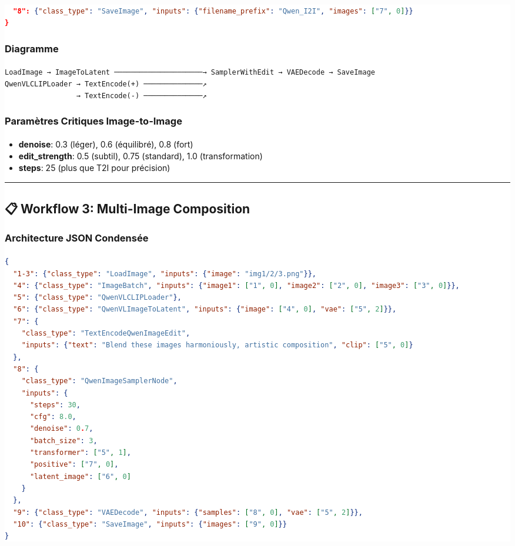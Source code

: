```json
  "8": {"class_type": "SaveImage", "inputs": {"filename_prefix": "Qwen_I2I", "images": ["7", 0]}}
}
```

### Diagramme

```
LoadImage → ImageToLatent ─────────────────────→ SamplerWithEdit → VAEDecode → SaveImage
QwenVLCLIPLoader → TextEncode(+) ──────────────↗
                 → TextEncode(-) ──────────────↗
```

### Paramètres Critiques Image-to-Image

- **denoise**: 0.3 (léger), 0.6 (équilibré), 0.8 (fort)
- **edit_strength**: 0.5 (subtil), 0.75 (standard), 1.0 (transformation)
- **steps**: 25 (plus que T2I pour précision)

---

## 📋 Workflow 3: Multi-Image Composition

### Architecture JSON Condensée

```json
{
  "1-3": {"class_type": "LoadImage", "inputs": {"image": "img1/2/3.png"}},
  "4": {"class_type": "ImageBatch", "inputs": {"image1": ["1", 0], "image2": ["2", 0], "image3": ["3", 0]}},
  "5": {"class_type": "QwenVLCLIPLoader"},
  "6": {"class_type": "QwenVLImageToLatent", "inputs": {"image": ["4", 0], "vae": ["5", 2]}},
  "7": {
    "class_type": "TextEncodeQwenImageEdit",
    "inputs": {"text": "Blend these images harmoniously, artistic composition", "clip": ["5", 0]}
  },
  "8": {
    "class_type": "QwenImageSamplerNode",
    "inputs": {
      "steps": 30,
      "cfg": 8.0,
      "denoise": 0.7,
      "batch_size": 3,
      "transformer": ["5", 1],
      "positive": ["7", 0],
      "latent_image": ["6", 0]
    }
  },
  "9": {"class_type": "VAEDecode", "inputs": {"samples": ["8", 0], "vae": ["5", 2]}},
  "10": {"class_type": "SaveImage", "inputs": {"images": ["9", 0]}}
}
```
